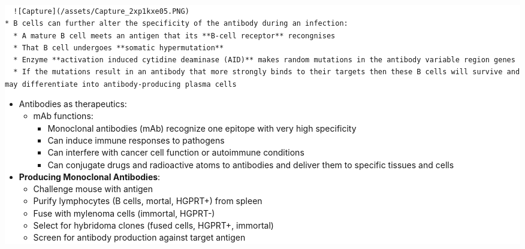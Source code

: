       ![Capture](/assets/Capture_2xp1kxe05.PNG)
    * B cells can further alter the specificity of the antibody during an infection:
      * A mature B cell meets an antigen that its **B-cell receptor** recongnises
      * That B cell undergoes **somatic hypermutation**
      * Enzyme **activation induced cytidine deaminase (AID)** makes random mutations in the antibody variable region genes
      * If the mutations result in an antibody that more strongly binds to their targets then these B cells will survive and may differentiate into antibody-producing plasma cells
* Antibodies as therapeutics:
  * mAb functions:
      * Monoclonal antibodies (mAb) recognize one epitope with very high specificity
      * Can induce immune responses to pathogens
      * Can interfere with cancer cell function or autoimmune conditions
      * Can conjugate drugs and radioactive atoms to antibodies and deliver them to specific tissues and cells
* **Producing Monoclonal Antibodies**:
  * Challenge mouse with antigen
  * Purify lymphocytes (B cells, mortal, HGPRT+) from spleen
  * Fuse with mylenoma cells (immortal, HGPRT-)
  * Select for hybridoma clones (fused cells, HGPRT+, immortal)
  * Screen for antibody production against target antigen